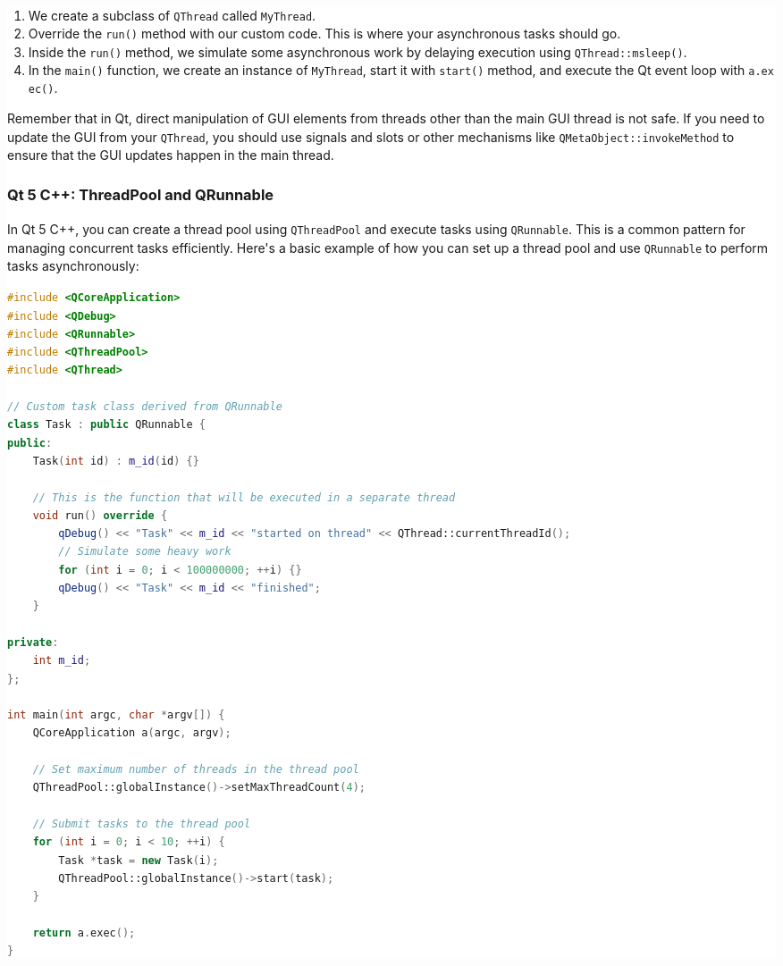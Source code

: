 1. We create a subclass of `QThread` called `MyThread`.
2. Override the `run()` method with our custom code. This is where your asynchronous tasks should go.
3. Inside the `run()` method, we simulate some asynchronous work by delaying execution using `QThread::msleep()`.
4. In the `main()` function, we create an instance of `MyThread`, start it with `start()` method, and execute the Qt event loop with `a.exec()`.

Remember that in Qt, direct manipulation of GUI elements from threads other than the main GUI thread is not safe. If you need to update the GUI from your `QThread`, you should use signals and slots or other mechanisms like `QMetaObject::invokeMethod` to ensure that the GUI updates happen in the main thread.

### Qt 5 C++: ThreadPool and QRunnable

In Qt 5 C++, you can create a thread pool using `QThreadPool` and execute tasks using `QRunnable`. This is a common pattern for managing concurrent tasks efficiently. Here's a basic example of how you can set up a thread pool and use `QRunnable` to perform tasks asynchronously:

```cpp
#include <QCoreApplication>
#include <QDebug>
#include <QRunnable>
#include <QThreadPool>
#include <QThread>

// Custom task class derived from QRunnable
class Task : public QRunnable {
public:
    Task(int id) : m_id(id) {}

    // This is the function that will be executed in a separate thread
    void run() override {
        qDebug() << "Task" << m_id << "started on thread" << QThread::currentThreadId();
        // Simulate some heavy work
        for (int i = 0; i < 100000000; ++i) {}
        qDebug() << "Task" << m_id << "finished";
    }

private:
    int m_id;
};

int main(int argc, char *argv[]) {
    QCoreApplication a(argc, argv);

    // Set maximum number of threads in the thread pool
    QThreadPool::globalInstance()->setMaxThreadCount(4);

    // Submit tasks to the thread pool
    for (int i = 0; i < 10; ++i) {
        Task *task = new Task(i);
        QThreadPool::globalInstance()->start(task);
    }

    return a.exec();
}
```
